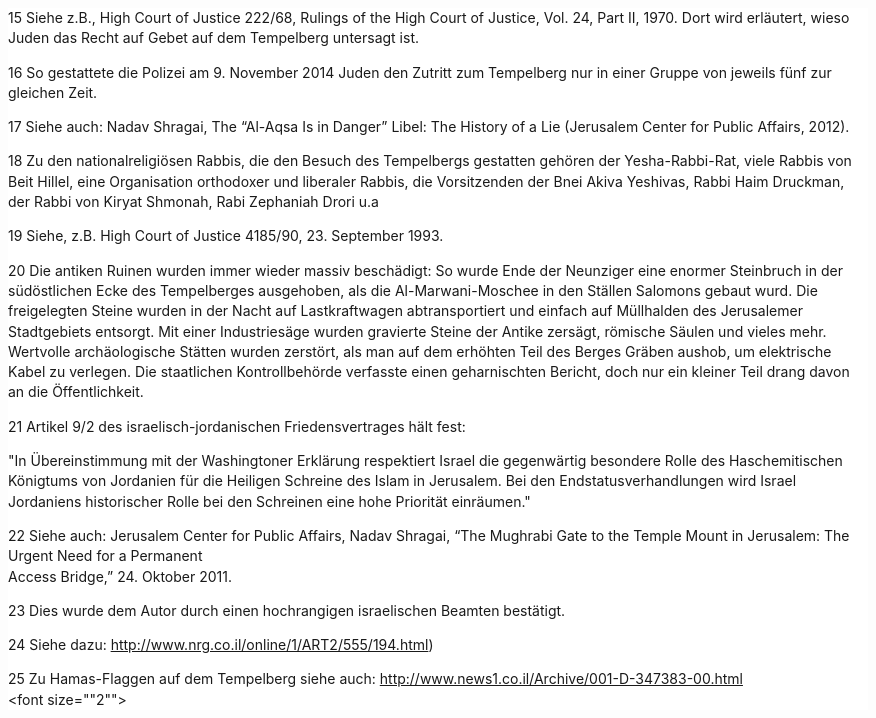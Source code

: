 15 Siehe z.B., High Court of Justice 222/68, Rulings of the High Court of Justice, Vol. 24, Part II, 1970. Dort wird erläutert, wieso Juden das Recht auf Gebet auf dem Tempelberg untersagt ist.

16 So gestattete die Polizei am 9. November 2014 Juden den Zutritt zum Tempelberg nur in einer Gruppe von jeweils fünf zur gleichen Zeit.

17 Siehe auch: Nadav Shragai, The “Al-Aqsa Is in Danger” Libel: The History of a Lie (Jerusalem Center for Public Affairs, 2012).

18 Zu den nationalreligiösen Rabbis, die den Besuch des Tempelbergs gestatten gehören der Yesha-Rabbi-Rat, viele Rabbis von Beit Hillel, eine Organisation orthodoxer und liberaler Rabbis, die Vorsitzenden der Bnei Akiva Yeshivas, Rabbi Haim Druckman, der Rabbi von Kiryat Shmonah, Rabi Zephaniah Drori u.a

19 Siehe, z.B. High Court of Justice 4185/90, 23. September 1993.

20 Die antiken Ruinen wurden immer wieder massiv beschädigt: So wurde Ende der Neunziger eine enormer Steinbruch in der südöstlichen Ecke des Tempelberges ausgehoben, als die Al-Marwani-Moschee in den Ställen Salomons gebaut wurd. Die freigelegten Steine wurden in der Nacht auf Lastkraftwagen abtransportiert und einfach auf Müllhalden des Jerusalemer Stadtgebiets entsorgt. Mit einer Industriesäge wurden gravierte Steine der Antike zersägt, römische Säulen und vieles mehr. Wertvolle archäologische Stätten wurden zerstört, als man auf dem erhöhten Teil des Berges Gräben aushob, um elektrische Kabel zu verlegen. Die staatlichen Kontrollbehörde verfasste einen geharnischten Bericht, doch nur ein kleiner Teil drang davon an die Öffentlichkeit.

21 Artikel 9/2 des israelisch-jordanischen Friedensvertrages hält fest:

"In Übereinstimmung mit der Washingtoner Erklärung respektiert Israel die gegenwärtig besondere Rolle des Haschemitischen Königtums von Jordanien für die Heiligen Schreine des Islam in Jerusalem. Bei den Endstatusverhandlungen wird Israel Jordaniens historischer Rolle bei den Schreinen eine hohe Priorität einräumen."

22 Siehe auch: Jerusalem Center for Public Affairs, Nadav Shragai, “The Mughrabi Gate to the Temple Mount in Jerusalem: The Urgent Need for a Permanent   
Access Bridge,” 24. Oktober 2011.

23 Dies wurde dem Autor durch einen hochrangigen israelischen Beamten bestätigt.

24 Siehe dazu: http://www.nrg.co.il/online/1/ART2/555/194.html)

25 Zu Hamas-Flaggen auf dem Tempelberg siehe auch: http://www.news1.co.il/Archive/001-D-347383-00.html  
<font size=""2""></font>